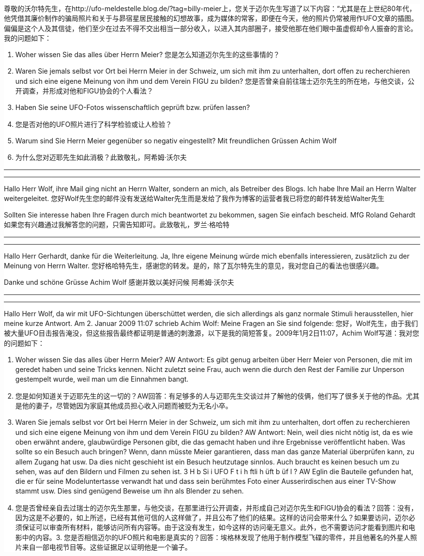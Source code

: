 尊敬的沃尔特先生，在http://ufo-meldestelle.blog.de/?tag=billy-meier上，您关于迈尔先生写道了以下内容：“尤其是在上世纪80年代，他凭借其廉价制作的骗局照片和关于与昴宿星居民接触的幻想故事，成为媒体的常客，即便在今天，他的照片仍常被用作UFO文章的插图。偏偏是这个人及其信徒，他们至少在过去不得不交出相当一部分收入，以进入其内部圈子，接受他那在他们眼中虽虚假却令人振奋的言论。我的问题如下：

1. Woher wissen Sie das alles über Herrn Meier?
您是怎么知道迈尔先生的这些事情的？

2. Waren Sie jemals selbst vor Ort bei Herrn Meier in der Schweiz, um sich mit ihm zu unterhalten, dort offen zu recherchieren und sich eine eigene Meinung von ihm und dem Verein FIGU zu bilden?
您是否曾亲自前往瑞士迈尔先生的所在地，与他交谈，公开调查，并形成对他和FIGU协会的个人看法？

3. Haben Sie seine UFO-Fotos wissenschaftlich geprüft bzw. prüfen lassen?
3. 您是否对他的UFO照片进行了科学检验或让人检验？

4. Warum sind Sie Herrn Meier gegenüber so negativ eingestellt? Mit freundlichen Grüssen Achim Wolf
4. 为什么您对迈耶先生如此消极？此致敬礼，阿希姆·沃尔夫

***
***

Hallo Herr Wolf, ihre Mail ging nicht an Herrn Walter, sondern an mich, als Betreiber des Blogs. Ich habe Ihre Mail an Herrn Walter weitergeleitet.
您好Wolf先生您的邮件没有发送给Walter先生而是发给了我作为博客的运营者我已将您的邮件转发给Walter先生

Sollten Sie interesse haben Ihre Fragen durch mich beantwortet zu bekommen, sagen Sie einfach bescheid. MfG Roland Gehardt
如果您有兴趣通过我解答您的问题，只需告知即可。此致敬礼，罗兰·格哈特

***
***

Hallo Herr Gerhardt, danke für die Weiterleitung. Ja, Ihre eigene Meinung würde mich ebenfalls interessieren, zusätzlich zu der Meinung von Herrn Walter.
您好格哈特先生，感谢您的转发。是的，除了瓦尔特先生的意见，我对您自己的看法也很感兴趣。

Danke und schöne Grüsse Achim Wolf
感谢并致以美好问候 阿希姆·沃尔夫

***
***

Hallo Herr Wolf, da wir mit UFO-Sichtungen überschüttet werden, die sich allerdings als ganz normale Stimuli herausstellen, hier meine kurze Antwort. Am 2. Januar 2009 11:07 schrieb Achim Wolf: Meine Fragen an Sie sind folgende:
您好，Wolf先生，由于我们被大量UFO目击报告淹没，但这些报告最终都证明是普通的刺激源，以下是我的简短答复。2009年1月2日11:07，Achim Wolf写道：我对您的问题如下：

1. Woher wissen Sie das alles über Herrn Meier? AW Antwort: Es gibt genug arbeiten über Herr Meier von Personen, die mit im geredet haben und seine Tricks kennen. Nicht zuletzt seine Frau, auch wenn die durch den Rest der Familie zur Unperson gestempelt wurde, weil man um die Einnahmen bangt.
1. 您是如何知道关于迈耶先生的这一切的？AW回答：有足够多的人与迈耶先生交谈过并了解他的伎俩，他们写了很多关于他的作品。尤其是他的妻子，尽管她因为家庭其他成员担心收入问题而被贬为无名小卒。

2. Waren Sie jemals selbst vor Ort bei Herrn Meier in der Schweiz, um sich mit ihm zu unterhalten, dort offen zu recherchieren und sich eine eigene Meinung von ihm und dem Verein FIGU zu bilden? AW Antwort: Nein, weil dies nicht nötig ist, da es wie oben erwähnt andere, glaubwürdige Personen gibt, die das gemacht haben und ihre Ergebnisse veröffentlicht haben. Was sollte so ein Besuch auch bringen? Wenn, dann müsste Meier garantieren, dass man das ganze Material überprüfen kann, zu allem Zugang hat usw. Da dies nicht geschieht ist ein Besuch heutzutage sinnlos. Auch braucht es keinen besuch um zu sehen, was auf den Bildern und Filmen zu sehen ist. 3 H b Si i UFO F t i h ftli h üft b üf l ? AW Eglin die Bauteile gefunden hat, die er für seine Modeluntertasse verwandt hat und dass sein berühmtes Foto einer Ausserirdischen aus einer TV-Show stammt usw. Dies sind genügend Beweise um ihn als Blender zu sehen.
2. 您是否曾经亲自去过瑞士的迈尔先生那里，与他交谈，在那里进行公开调查，并形成自己对迈尔先生和FIGU协会的看法？回答：没有，因为这是不必要的，如上所述，已经有其他可信的人这样做了，并且公布了他们的结果。这样的访问会带来什么？如果要访问，迈尔必须保证可以审查所有材料，能够访问所有内容等。由于这没有发生，如今这样的访问毫无意义。此外，也不需要访问才能看到图片和电影中的内容。3. 您是否相信迈尔的UFO照片和电影是真实的？回答：埃格林发现了他用于制作模型飞碟的零件，并且他著名的外星人照片来自一部电视节目等。这些证据足以证明他是一个骗子。
